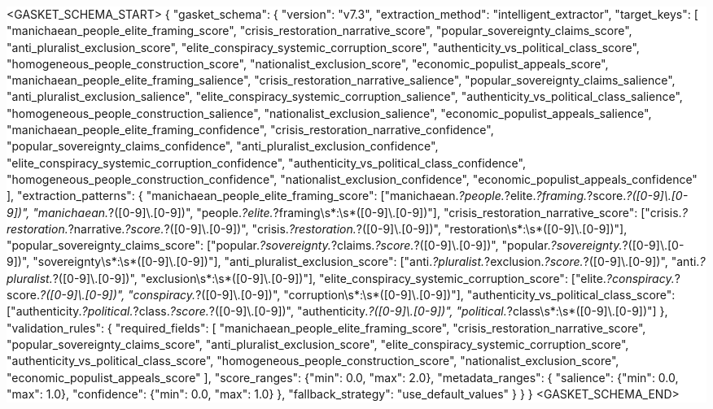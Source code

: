 <GASKET_SCHEMA_START>
{
  "gasket_schema": {
    "version": "v7.3",
    "extraction_method": "intelligent_extractor",
    "target_keys": [
      "manichaean_people_elite_framing_score", "crisis_restoration_narrative_score", "popular_sovereignty_claims_score", "anti_pluralist_exclusion_score",
      "elite_conspiracy_systemic_corruption_score", "authenticity_vs_political_class_score", "homogeneous_people_construction_score",
      "nationalist_exclusion_score", "economic_populist_appeals_score",
      "manichaean_people_elite_framing_salience", "crisis_restoration_narrative_salience", "popular_sovereignty_claims_salience", "anti_pluralist_exclusion_salience",
      "elite_conspiracy_systemic_corruption_salience", "authenticity_vs_political_class_salience", "homogeneous_people_construction_salience",
      "nationalist_exclusion_salience", "economic_populist_appeals_salience",
      "manichaean_people_elite_framing_confidence", "crisis_restoration_narrative_confidence", "popular_sovereignty_claims_confidence", "anti_pluralist_exclusion_confidence",
      "elite_conspiracy_systemic_corruption_confidence", "authenticity_vs_political_class_confidence", "homogeneous_people_construction_confidence",
      "nationalist_exclusion_confidence", "economic_populist_appeals_confidence"
    ],
    "extraction_patterns": {
      "manichaean_people_elite_framing_score": ["manichaean.*?people.*?elite.*?framing.*?score.*?([0-9]\\.[0-9])", "manichaean.*?([0-9]\\.[0-9])", "people.*?elite.*?framing\\s*:\\s*([0-9]\\.[0-9])"],
      "crisis_restoration_narrative_score": ["crisis.*?restoration.*?narrative.*?score.*?([0-9]\\.[0-9])", "crisis.*?restoration.*?([0-9]\\.[0-9])", "restoration\\s*:\\s*([0-9]\\.[0-9])"],
      "popular_sovereignty_claims_score": ["popular.*?sovereignty.*?claims.*?score.*?([0-9]\\.[0-9])", "popular.*?sovereignty.*?([0-9]\\.[0-9])", "sovereignty\\s*:\\s*([0-9]\\.[0-9])"],
      "anti_pluralist_exclusion_score": ["anti.*?pluralist.*?exclusion.*?score.*?([0-9]\\.[0-9])", "anti.*?pluralist.*?([0-9]\\.[0-9])", "exclusion\\s*:\\s*([0-9]\\.[0-9])"],
      "elite_conspiracy_systemic_corruption_score": ["elite.*?conspiracy.*?score.*?([0-9]\\.[0-9])", "conspiracy.*?([0-9]\\.[0-9])", "corruption\\s*:\\s*([0-9]\\.[0-9])"],
      "authenticity_vs_political_class_score": ["authenticity.*?political.*?class.*?score.*?([0-9]\\.[0-9])", "authenticity.*?([0-9]\\.[0-9])", "political.*?class\\s*:\\s*([0-9]\\.[0-9])"]
    },
    "validation_rules": {
      "required_fields": [
        "manichaean_people_elite_framing_score", "crisis_restoration_narrative_score", "popular_sovereignty_claims_score", "anti_pluralist_exclusion_score", "elite_conspiracy_systemic_corruption_score", "authenticity_vs_political_class_score", "homogeneous_people_construction_score", "nationalist_exclusion_score", "economic_populist_appeals_score"
      ],
      "score_ranges": {"min": 0.0, "max": 2.0},
      "metadata_ranges": {
        "salience": {"min": 0.0, "max": 1.0},
        "confidence": {"min": 0.0, "max": 1.0}
      },
      "fallback_strategy": "use_default_values"
    }
  }
}
<GASKET_SCHEMA_END>